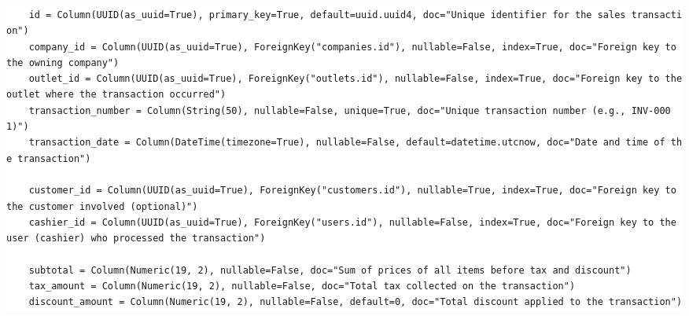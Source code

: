         id = Column(UUID(as_uuid=True), primary_key=True, default=uuid.uuid4, doc="Unique identifier for the sales transaction")
        company_id = Column(UUID(as_uuid=True), ForeignKey("companies.id"), nullable=False, index=True, doc="Foreign key to the owning company")
        outlet_id = Column(UUID(as_uuid=True), ForeignKey("outlets.id"), nullable=False, index=True, doc="Foreign key to the outlet where the transaction occurred")
        transaction_number = Column(String(50), nullable=False, unique=True, doc="Unique transaction number (e.g., INV-0001)")
        transaction_date = Column(DateTime(timezone=True), nullable=False, default=datetime.utcnow, doc="Date and time of the transaction")
        
        customer_id = Column(UUID(as_uuid=True), ForeignKey("customers.id"), nullable=True, index=True, doc="Foreign key to the customer involved (optional)")
        cashier_id = Column(UUID(as_uuid=True), ForeignKey("users.id"), nullable=False, index=True, doc="Foreign key to the user (cashier) who processed the transaction")

        subtotal = Column(Numeric(19, 2), nullable=False, doc="Sum of prices of all items before tax and discount")
        tax_amount = Column(Numeric(19, 2), nullable=False, doc="Total tax collected on the transaction")
        discount_amount = Column(Numeric(19, 2), nullable=False, default=0, doc="Total discount applied to the transaction")
